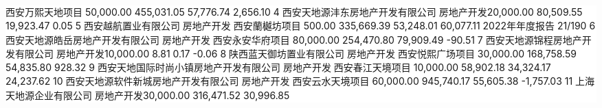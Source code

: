 西安万熙天地项目
50,000.00
455,031.05
57,776.74
2,656.10
4
西安天地源沣东房地产开发有限公司
房地产开发20,000.00
80,509.55
19,923.47
0.05
5
西安越航置业有限公司
房地产开发
西安蘭樾坊项目
500.00
335,669.39
53,248.01
60,077.11
2022年年度报告
21/190
6
西安天地源皓岳房地产开发有限公司
房地产开发
西安永安华府项目
80,000.00
254,470.80
79,909.49
-90.51
7
西安天地源锦程房地产开发有限公司
房地产开发10,000.00
8.81
0.17
-0.06
8
陕西蓝天御坊置业有限公司
房地产开发
西安悦熙广场项目
30,000.00
168,758.59
54,835.80
928.32
9
西安天地国际时尚小镇房地产开发有限公司
房地产开发
西安春江天境项目
10,000.00
58,902.18
34,324.17
24,237.62
10
西安天地源软件新城房地产开发有限公司
房地产开发
西安云水天境项目
60,000.00
945,740.17
55,605.38
-1,757.03
11
上海天地源企业有限公司
房地产开发30,000.00
316,471.52
30,996.85